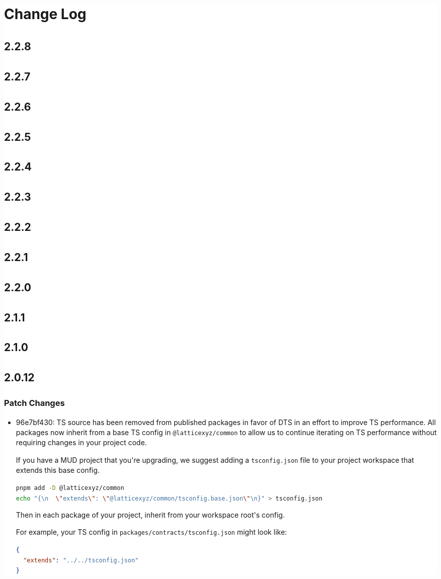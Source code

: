 # Change Log

## 2.2.8

## 2.2.7

## 2.2.6

## 2.2.5

## 2.2.4

## 2.2.3

## 2.2.2

## 2.2.1

## 2.2.0

## 2.1.1

## 2.1.0

## 2.0.12

### Patch Changes

- 96e7bf430: TS source has been removed from published packages in favor of DTS in an effort to improve TS performance. All packages now inherit from a base TS config in `@latticexyz/common` to allow us to continue iterating on TS performance without requiring changes in your project code.

  If you have a MUD project that you're upgrading, we suggest adding a `tsconfig.json` file to your project workspace that extends this base config.

  ```sh
  pnpm add -D @latticexyz/common
  echo "{\n  \"extends\": \"@latticexyz/common/tsconfig.base.json\"\n}" > tsconfig.json
  ```

  Then in each package of your project, inherit from your workspace root's config.

  For example, your TS config in `packages/contracts/tsconfig.json` might look like:

  ```json
  {
    "extends": "../../tsconfig.json"
  }
  ```
